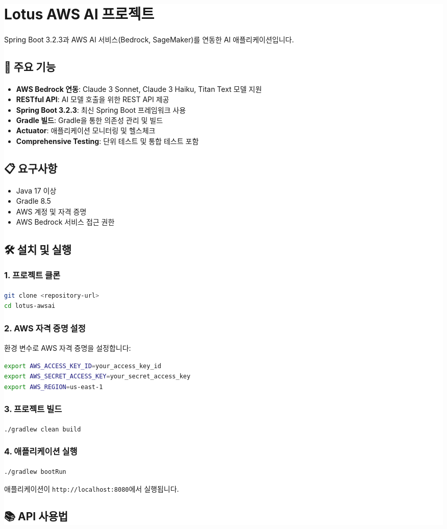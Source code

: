# Lotus AWS AI 프로젝트

Spring Boot 3.2.3과 AWS AI 서비스(Bedrock, SageMaker)를 연동한 AI 애플리케이션입니다.

## 🚀 주요 기능

- **AWS Bedrock 연동**: Claude 3 Sonnet, Claude 3 Haiku, Titan Text 모델 지원
- **RESTful API**: AI 모델 호출을 위한 REST API 제공
- **Spring Boot 3.2.3**: 최신 Spring Boot 프레임워크 사용
- **Gradle 빌드**: Gradle을 통한 의존성 관리 및 빌드
- **Actuator**: 애플리케이션 모니터링 및 헬스체크
- **Comprehensive Testing**: 단위 테스트 및 통합 테스트 포함

## 📋 요구사항

- Java 17 이상
- Gradle 8.5
- AWS 계정 및 자격 증명
- AWS Bedrock 서비스 접근 권한

## 🛠️ 설치 및 실행

### 1. 프로젝트 클론
```bash
git clone <repository-url>
cd lotus-awsai
```

### 2. AWS 자격 증명 설정
환경 변수로 AWS 자격 증명을 설정합니다:

```bash
export AWS_ACCESS_KEY_ID=your_access_key_id
export AWS_SECRET_ACCESS_KEY=your_secret_access_key
export AWS_REGION=us-east-1
```

### 3. 프로젝트 빌드
```bash
./gradlew clean build
```

### 4. 애플리케이션 실행
```bash
./gradlew bootRun
```

애플리케이션이 `http://localhost:8080`에서 실행됩니다.

## 📚 API 사용법
